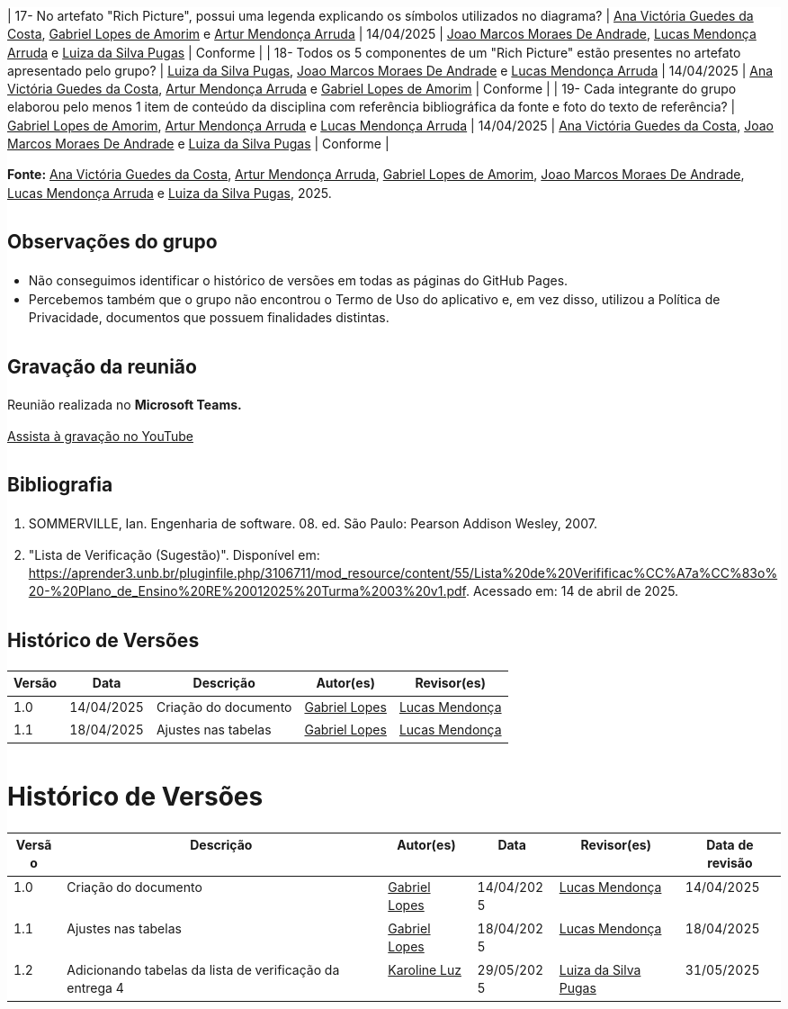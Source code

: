 | 17- No artefato "Rich Picture", possui uma legenda explicando os símbolos utilizados no diagrama? | [Ana Victória Guedes da Costa](https://github.com/navicg), [Gabriel Lopes de Amorim](https://github.com/BrzGab) e [Artur Mendonça Arruda](https://github.com/ArtyMend07) | 14/04/2025 | [Joao Marcos Moraes De Andrade](https://github.com/JJOAOMARCOSS), [Lucas Mendonça Arruda](https://github.com/lucasarruda9) e [Luiza da Silva Pugas](https://github.com/Luizaxx) | Conforme | 
| 18- Todos os 5 componentes de um "Rich Picture" estão presentes no artefato apresentado pelo grupo? | [Luiza da Silva Pugas](https://github.com/Luizaxx), [Joao Marcos Moraes De Andrade](https://github.com/JJOAOMARCOSS) e [Lucas Mendonça Arruda](https://github.com/lucasarruda9) | 14/04/2025 | [Ana Victória Guedes da Costa](https://github.com/navicg), [Artur Mendonça Arruda](https://github.com/ArtyMend07) e [Gabriel Lopes de Amorim](https://github.com/BrzGab) | Conforme | 
| 19- Cada integrante do grupo elaborou pelo menos 1 item de conteúdo da disciplina com referência bibliográfica da fonte e foto do texto de referência? | [Gabriel Lopes de Amorim](https://github.com/BrzGab), [Artur Mendonça Arruda](https://github.com/ArtyMend07) e [Lucas Mendonça Arruda](https://github.com/lucasarruda9) | 14/04/2025 | [Ana Victória Guedes da Costa](https://github.com/navicg), [Joao Marcos Moraes De Andrade](https://github.com/JJOAOMARCOSS) e [Luiza da Silva Pugas](https://github.com/Luizaxx) | Conforme |

**Fonte:** [Ana Victória Guedes da Costa](https://github.com/navicg), [Artur Mendonça Arruda](https://github.com/ArtyMend07), [Gabriel Lopes de Amorim](https://github.com/BrzGab), [Joao Marcos Moraes De Andrade](https://github.com/JJOAOMARCOSS), [Lucas Mendonça Arruda](https://github.com/lucasarruda9) e [Luiza da Silva Pugas](https://github.com/Luizaxx), 2025.

## Observações do grupo

- Não conseguimos identificar o histórico de versões em todas as páginas do GitHub Pages.
- Percebemos também que o grupo não encontrou o Termo de Uso do aplicativo e, em vez disso, utilizou a Política de Privacidade, documentos que possuem finalidades distintas.

## Gravação da reunião

Reunião realizada no **Microsoft Teams.**

[Assista à gravação no YouTube](https://youtu.be/5b8SrFMpjB8)

## Bibliografia

1. SOMMERVILLE, Ian. Engenharia de software. 08. ed. São Paulo: Pearson Addison Wesley, 2007.

2. "Lista de Verificação (Sugestão)". Disponível em: https://aprender3.unb.br/pluginfile.php/3106711/mod_resource/content/55/Lista%20de%20Verifificac%CC%A7a%CC%83o%20-%20Plano_de_Ensino%20RE%20012025%20Turma%2003%20v1.pdf. Acessado em: 14 de abril de 2025.

## Histórico de Versões

| Versão | Data | Descrição | Autor(es) | Revisor(es) |
|--------|------|-----------|-----------|------------|
| 1.0 | 14/04/2025 | Criação do documento | [Gabriel Lopes](https://github.com/BrzGab) | [Lucas Mendonça](https://github.com/lucasarruda9) |
| 1.1 | 18/04/2025 | Ajustes nas tabelas | [Gabriel Lopes](https://github.com/BrzGab) | [Lucas Mendonça](https://github.com/lucasarruda9) |

# Histórico de Versões
| Versão | Descrição                                                                                          | Autor(es)                                             | Data       | Revisor(es)                                        | Data de revisão |
| ------ | -------------------------------------------------------------------------------------------------- | ----------------------------------------------------- | ---------- | -------------------------------------------------- | --------------- 
| 1.0    |  Criação do documento |  [Gabriel Lopes](https://github.com/BrzGab)  | 14/04/2025 | [Lucas Mendonça](https://github.com/lucasarruda9) | 14/04/2025  
| 1.1    | Ajustes nas tabelas | [Gabriel Lopes](https://github.com/BrzGab) | 18/04/2025 | [Lucas Mendonça](https://github.com/lucasarruda9) | 18/04/2025  
| 1.2    | Adicionando tabelas da lista de verificação da entrega 4 | [Karoline Luz](https://github.com/KarolineLuz)| 29/05/2025| [Luiza da Silva Pugas](https://github.com/Luizaxx) |   31/05/2025     |